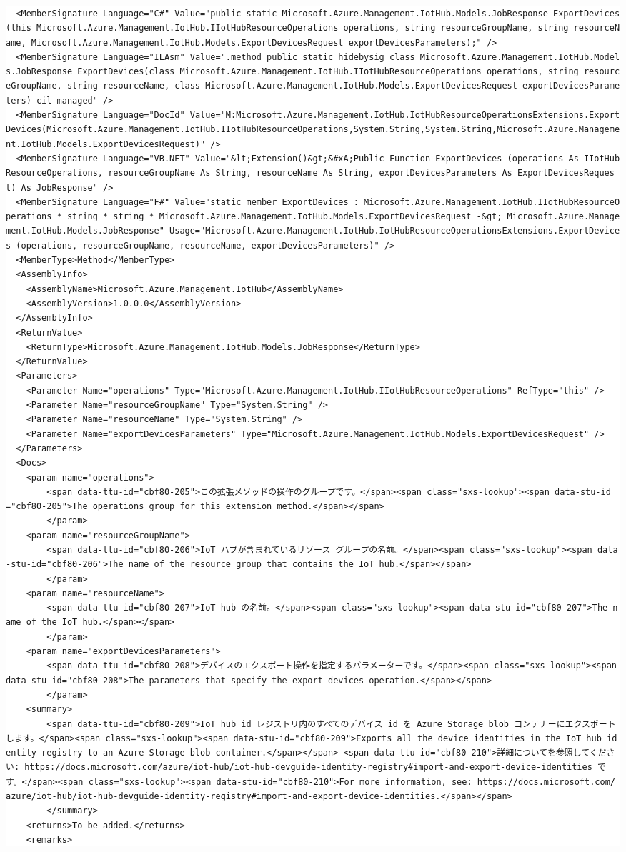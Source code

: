       <MemberSignature Language="C#" Value="public static Microsoft.Azure.Management.IotHub.Models.JobResponse ExportDevices (this Microsoft.Azure.Management.IotHub.IIotHubResourceOperations operations, string resourceGroupName, string resourceName, Microsoft.Azure.Management.IotHub.Models.ExportDevicesRequest exportDevicesParameters);" />
      <MemberSignature Language="ILAsm" Value=".method public static hidebysig class Microsoft.Azure.Management.IotHub.Models.JobResponse ExportDevices(class Microsoft.Azure.Management.IotHub.IIotHubResourceOperations operations, string resourceGroupName, string resourceName, class Microsoft.Azure.Management.IotHub.Models.ExportDevicesRequest exportDevicesParameters) cil managed" />
      <MemberSignature Language="DocId" Value="M:Microsoft.Azure.Management.IotHub.IotHubResourceOperationsExtensions.ExportDevices(Microsoft.Azure.Management.IotHub.IIotHubResourceOperations,System.String,System.String,Microsoft.Azure.Management.IotHub.Models.ExportDevicesRequest)" />
      <MemberSignature Language="VB.NET" Value="&lt;Extension()&gt;&#xA;Public Function ExportDevices (operations As IIotHubResourceOperations, resourceGroupName As String, resourceName As String, exportDevicesParameters As ExportDevicesRequest) As JobResponse" />
      <MemberSignature Language="F#" Value="static member ExportDevices : Microsoft.Azure.Management.IotHub.IIotHubResourceOperations * string * string * Microsoft.Azure.Management.IotHub.Models.ExportDevicesRequest -&gt; Microsoft.Azure.Management.IotHub.Models.JobResponse" Usage="Microsoft.Azure.Management.IotHub.IotHubResourceOperationsExtensions.ExportDevices (operations, resourceGroupName, resourceName, exportDevicesParameters)" />
      <MemberType>Method</MemberType>
      <AssemblyInfo>
        <AssemblyName>Microsoft.Azure.Management.IotHub</AssemblyName>
        <AssemblyVersion>1.0.0.0</AssemblyVersion>
      </AssemblyInfo>
      <ReturnValue>
        <ReturnType>Microsoft.Azure.Management.IotHub.Models.JobResponse</ReturnType>
      </ReturnValue>
      <Parameters>
        <Parameter Name="operations" Type="Microsoft.Azure.Management.IotHub.IIotHubResourceOperations" RefType="this" />
        <Parameter Name="resourceGroupName" Type="System.String" />
        <Parameter Name="resourceName" Type="System.String" />
        <Parameter Name="exportDevicesParameters" Type="Microsoft.Azure.Management.IotHub.Models.ExportDevicesRequest" />
      </Parameters>
      <Docs>
        <param name="operations">
            <span data-ttu-id="cbf80-205">この拡張メソッドの操作のグループです。</span><span class="sxs-lookup"><span data-stu-id="cbf80-205">The operations group for this extension method.</span></span>
            </param>
        <param name="resourceGroupName">
            <span data-ttu-id="cbf80-206">IoT ハブが含まれているリソース グループの名前。</span><span class="sxs-lookup"><span data-stu-id="cbf80-206">The name of the resource group that contains the IoT hub.</span></span>
            </param>
        <param name="resourceName">
            <span data-ttu-id="cbf80-207">IoT hub の名前。</span><span class="sxs-lookup"><span data-stu-id="cbf80-207">The name of the IoT hub.</span></span>
            </param>
        <param name="exportDevicesParameters">
            <span data-ttu-id="cbf80-208">デバイスのエクスポート操作を指定するパラメーターです。</span><span class="sxs-lookup"><span data-stu-id="cbf80-208">The parameters that specify the export devices operation.</span></span>
            </param>
        <summary>
            <span data-ttu-id="cbf80-209">IoT hub id レジストリ内のすべてのデバイス id を Azure Storage blob コンテナーにエクスポートします。</span><span class="sxs-lookup"><span data-stu-id="cbf80-209">Exports all the device identities in the IoT hub identity registry to an Azure Storage blob container.</span></span> <span data-ttu-id="cbf80-210">詳細についてを参照してください: https://docs.microsoft.com/azure/iot-hub/iot-hub-devguide-identity-registry#import-and-export-device-identities です。</span><span class="sxs-lookup"><span data-stu-id="cbf80-210">For more information, see: https://docs.microsoft.com/azure/iot-hub/iot-hub-devguide-identity-registry#import-and-export-device-identities.</span></span>
            </summary>
        <returns>To be added.</returns>
        <remarks>